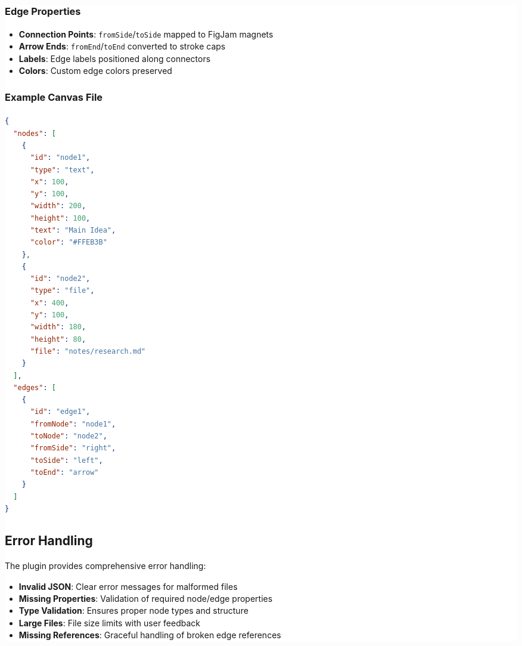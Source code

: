 ### Edge Properties
- **Connection Points**: `fromSide`/`toSide` mapped to FigJam magnets
- **Arrow Ends**: `fromEnd`/`toEnd` converted to stroke caps
- **Labels**: Edge labels positioned along connectors
- **Colors**: Custom edge colors preserved

### Example Canvas File
```json
{
  "nodes": [
    {
      "id": "node1",
      "type": "text",
      "x": 100,
      "y": 100,
      "width": 200,
      "height": 100,
      "text": "Main Idea",
      "color": "#FFEB3B"
    },
    {
      "id": "node2",
      "type": "file",
      "x": 400,
      "y": 100,
      "width": 180,
      "height": 80,
      "file": "notes/research.md"
    }
  ],
  "edges": [
    {
      "id": "edge1",
      "fromNode": "node1",
      "toNode": "node2",
      "fromSide": "right",
      "toSide": "left",
      "toEnd": "arrow"
    }
  ]
}
```

## Error Handling

The plugin provides comprehensive error handling:

- **Invalid JSON**: Clear error messages for malformed files
- **Missing Properties**: Validation of required node/edge properties
- **Type Validation**: Ensures proper node types and structure
- **Large Files**: File size limits with user feedback
- **Missing References**: Graceful handling of broken edge references

